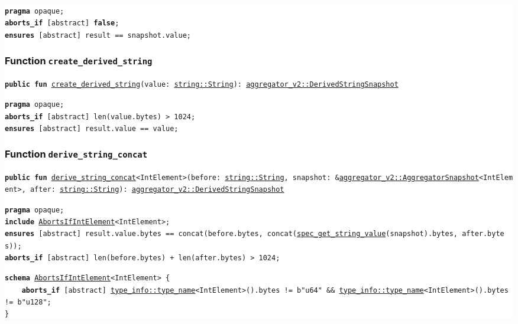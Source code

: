 


<pre><code><b>pragma</b> opaque;
<b>aborts_if</b> [abstract] <b>false</b>;
<b>ensures</b> [abstract] result == snapshot.value;
</code></pre>



<a id="@Specification_1_create_derived_string"></a>

### Function `create_derived_string`


<pre><code><b>public</b> <b>fun</b> <a href="aggregator_v2.md#0x1_aggregator_v2_create_derived_string">create_derived_string</a>(value: <a href="../../aptos-stdlib/../move-stdlib/doc/string.md#0x1_string_String">string::String</a>): <a href="aggregator_v2.md#0x1_aggregator_v2_DerivedStringSnapshot">aggregator_v2::DerivedStringSnapshot</a>
</code></pre>




<pre><code><b>pragma</b> opaque;
<b>aborts_if</b> [abstract] len(value.bytes) &gt; 1024;
<b>ensures</b> [abstract] result.value == value;
</code></pre>



<a id="@Specification_1_derive_string_concat"></a>

### Function `derive_string_concat`


<pre><code><b>public</b> <b>fun</b> <a href="aggregator_v2.md#0x1_aggregator_v2_derive_string_concat">derive_string_concat</a>&lt;IntElement&gt;(before: <a href="../../aptos-stdlib/../move-stdlib/doc/string.md#0x1_string_String">string::String</a>, snapshot: &<a href="aggregator_v2.md#0x1_aggregator_v2_AggregatorSnapshot">aggregator_v2::AggregatorSnapshot</a>&lt;IntElement&gt;, after: <a href="../../aptos-stdlib/../move-stdlib/doc/string.md#0x1_string_String">string::String</a>): <a href="aggregator_v2.md#0x1_aggregator_v2_DerivedStringSnapshot">aggregator_v2::DerivedStringSnapshot</a>
</code></pre>




<pre><code><b>pragma</b> opaque;
<b>include</b> <a href="aggregator_v2.md#0x1_aggregator_v2_AbortsIfIntElement">AbortsIfIntElement</a>&lt;IntElement&gt;;
<b>ensures</b> [abstract] result.value.bytes == concat(before.bytes, concat(<a href="aggregator_v2.md#0x1_aggregator_v2_spec_get_string_value">spec_get_string_value</a>(snapshot).bytes, after.bytes));
<b>aborts_if</b> [abstract] len(before.bytes) + len(after.bytes) &gt; 1024;
</code></pre>




<a id="0x1_aggregator_v2_AbortsIfIntElement"></a>


<pre><code><b>schema</b> <a href="aggregator_v2.md#0x1_aggregator_v2_AbortsIfIntElement">AbortsIfIntElement</a>&lt;IntElement&gt; {
    <b>aborts_if</b> [abstract] <a href="../../aptos-stdlib/doc/type_info.md#0x1_type_info_type_name">type_info::type_name</a>&lt;IntElement&gt;().bytes != b"u64" && <a href="../../aptos-stdlib/doc/type_info.md#0x1_type_info_type_name">type_info::type_name</a>&lt;IntElement&gt;().bytes != b"u128";
}
</code></pre>


[move-book]: https://aptos.dev/move/book/SUMMARY